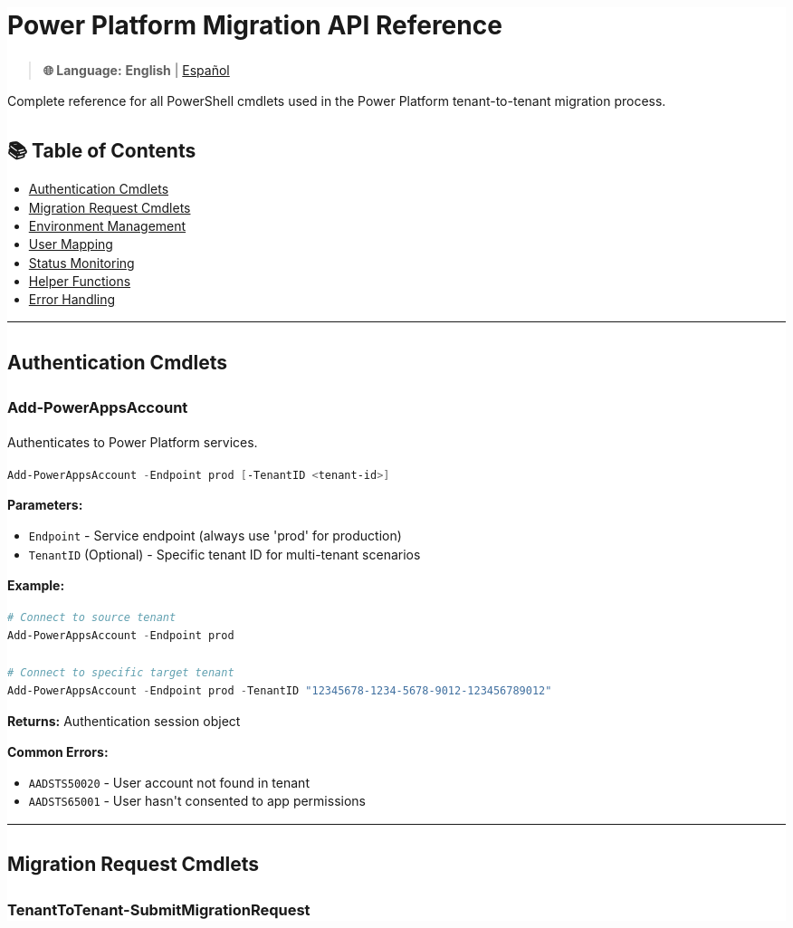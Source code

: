 # Power Platform Migration API Reference

> **🌐 Language:** **English** | [Español](../es/referencia-api.md)

Complete reference for all PowerShell cmdlets used in the Power Platform tenant-to-tenant migration process.

## 📚 Table of Contents

- [Authentication Cmdlets](#authentication-cmdlets)
- [Migration Request Cmdlets](#migration-request-cmdlets)
- [Environment Management](#environment-management)
- [User Mapping](#user-mapping)
- [Status Monitoring](#status-monitoring)
- [Helper Functions](#helper-functions)
- [Error Handling](#error-handling)

---

## Authentication Cmdlets

### Add-PowerAppsAccount

Authenticates to Power Platform services.

```powershell
Add-PowerAppsAccount -Endpoint prod [-TenantID <tenant-id>]
```

**Parameters:**
- `Endpoint` - Service endpoint (always use 'prod' for production)
- `TenantID` (Optional) - Specific tenant ID for multi-tenant scenarios

**Example:**
```powershell
# Connect to source tenant
Add-PowerAppsAccount -Endpoint prod

# Connect to specific target tenant
Add-PowerAppsAccount -Endpoint prod -TenantID "12345678-1234-5678-9012-123456789012"
```

**Returns:** Authentication session object

**Common Errors:**
- `AADSTS50020` - User account not found in tenant
- `AADSTS65001` - User hasn't consented to app permissions

---

## Migration Request Cmdlets

### TenantToTenant-SubmitMigrationRequest
